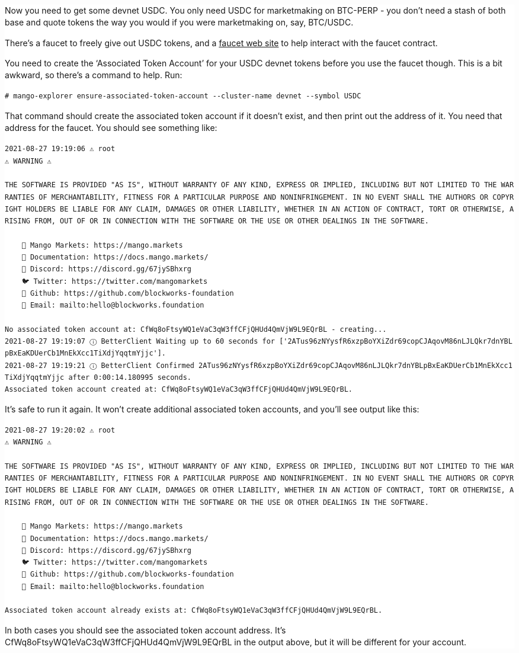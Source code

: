 Now you need to get some devnet USDC. You only need USDC for marketmaking on BTC-PERP - you don’t need a stash of both base and quote tokens the way you would if you were marketmaking on, say, BTC/USDC.

There’s a faucet to freely give out USDC tokens, and a [faucet web site](https://www.spl-token-ui.com/#/token-faucets) to help interact with the faucet contract.

You need to create the ‘Associated Token Account’ for your USDC devnet tokens before you use the faucet though. This is a bit awkward, so there’s a command to help. Run:
```
# mango-explorer ensure-associated-token-account --cluster-name devnet --symbol USDC
```
That command should create the associated token account if it doesn’t exist, and then print out the address of it. You need that address for the faucet. You should see something like:
```
2021-08-27 19:19:06 ⚠ root
⚠ WARNING ⚠

THE SOFTWARE IS PROVIDED "AS IS", WITHOUT WARRANTY OF ANY KIND, EXPRESS OR IMPLIED, INCLUDING BUT NOT LIMITED TO THE WARRANTIES OF MERCHANTABILITY, FITNESS FOR A PARTICULAR PURPOSE AND NONINFRINGEMENT. IN NO EVENT SHALL THE AUTHORS OR COPYRIGHT HOLDERS BE LIABLE FOR ANY CLAIM, DAMAGES OR OTHER LIABILITY, WHETHER IN AN ACTION OF CONTRACT, TORT OR OTHERWISE, ARISING FROM, OUT OF OR IN CONNECTION WITH THE SOFTWARE OR THE USE OR OTHER DEALINGS IN THE SOFTWARE.

    🥭 Mango Markets: https://mango.markets
    📄 Documentation: https://docs.mango.markets/
    💬 Discord: https://discord.gg/67jySBhxrg
    🐦 Twitter: https://twitter.com/mangomarkets
    🚧 Github: https://github.com/blockworks-foundation
    📧 Email: mailto:hello@blockworks.foundation

No associated token account at: CfWq8oFtsyWQ1eVaC3qW3ffCFjQHUd4QmVjW9L9EQrBL - creating...
2021-08-27 19:19:07 ⓘ BetterClient Waiting up to 60 seconds for ['2ATus96zNYysfR6xzpBoYXiZdr69copCJAqovM86nLJLQkr7dnYBLpBxEaKDUerCb1MnEkXcc1TiXdjYqqtmYjjc'].
2021-08-27 19:19:21 ⓘ BetterClient Confirmed 2ATus96zNYysfR6xzpBoYXiZdr69copCJAqovM86nLJLQkr7dnYBLpBxEaKDUerCb1MnEkXcc1TiXdjYqqtmYjjc after 0:00:14.180995 seconds.
Associated token account created at: CfWq8oFtsyWQ1eVaC3qW3ffCFjQHUd4QmVjW9L9EQrBL.
```
It’s safe to run it again. It won’t create additional associated token accounts, and you’ll see output like this:
```
2021-08-27 19:20:02 ⚠ root
⚠ WARNING ⚠

THE SOFTWARE IS PROVIDED "AS IS", WITHOUT WARRANTY OF ANY KIND, EXPRESS OR IMPLIED, INCLUDING BUT NOT LIMITED TO THE WARRANTIES OF MERCHANTABILITY, FITNESS FOR A PARTICULAR PURPOSE AND NONINFRINGEMENT. IN NO EVENT SHALL THE AUTHORS OR COPYRIGHT HOLDERS BE LIABLE FOR ANY CLAIM, DAMAGES OR OTHER LIABILITY, WHETHER IN AN ACTION OF CONTRACT, TORT OR OTHERWISE, ARISING FROM, OUT OF OR IN CONNECTION WITH THE SOFTWARE OR THE USE OR OTHER DEALINGS IN THE SOFTWARE.

    🥭 Mango Markets: https://mango.markets
    📄 Documentation: https://docs.mango.markets/
    💬 Discord: https://discord.gg/67jySBhxrg
    🐦 Twitter: https://twitter.com/mangomarkets
    🚧 Github: https://github.com/blockworks-foundation
    📧 Email: mailto:hello@blockworks.foundation

Associated token account already exists at: CfWq8oFtsyWQ1eVaC3qW3ffCFjQHUd4QmVjW9L9EQrBL.
```
In both cases you should see the associated token account address. It’s CfWq8oFtsyWQ1eVaC3qW3ffCFjQHUd4QmVjW9L9EQrBL in the output above, but it will be different for your account.
